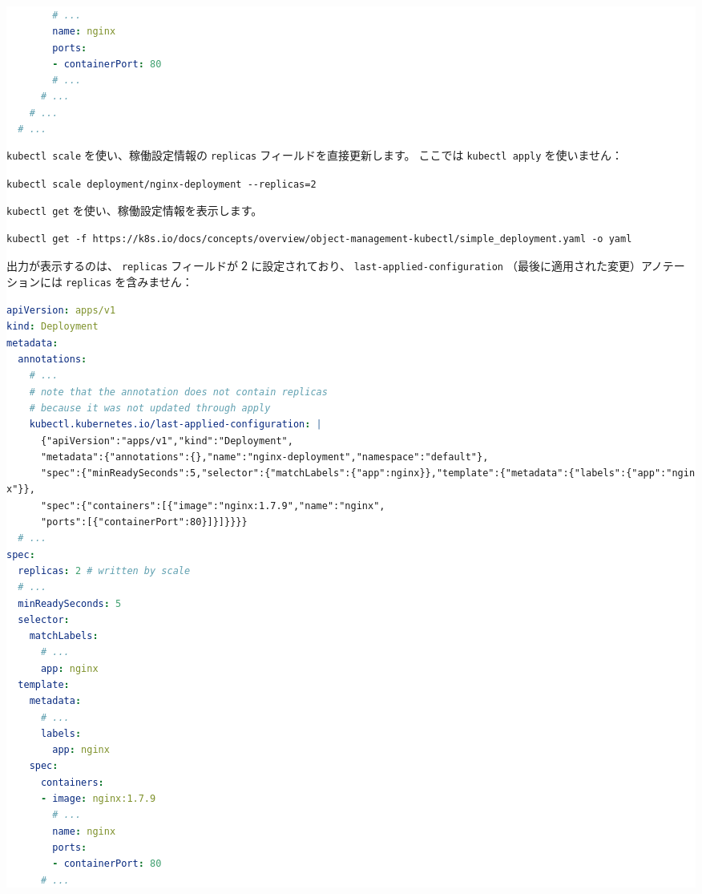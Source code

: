 ```yaml
        # ...
        name: nginx
        ports:
        - containerPort: 80
        # ...
      # ...
    # ...
  # ...
```

`kubectl scale` を使い、稼働設定情報の `replicas` フィールドを直接更新します。
ここでは `kubectl apply` を使いません：

```shell
kubectl scale deployment/nginx-deployment --replicas=2
```

`kubectl get` を使い、稼働設定情報を表示します。

```shell
kubectl get -f https://k8s.io/docs/concepts/overview/object-management-kubectl/simple_deployment.yaml -o yaml
```

出力が表示するのは、 `replicas` フィールドが 2 に設定されており、 `last-applied-configuration` （最後に適用された変更）アノテーションには `replicas` を含みません：

```yaml
apiVersion: apps/v1
kind: Deployment
metadata:
  annotations:
    # ...
    # note that the annotation does not contain replicas
    # because it was not updated through apply
    kubectl.kubernetes.io/last-applied-configuration: |
      {"apiVersion":"apps/v1","kind":"Deployment",
      "metadata":{"annotations":{},"name":"nginx-deployment","namespace":"default"},
      "spec":{"minReadySeconds":5,"selector":{"matchLabels":{"app":nginx}},"template":{"metadata":{"labels":{"app":"nginx"}},
      "spec":{"containers":[{"image":"nginx:1.7.9","name":"nginx",
      "ports":[{"containerPort":80}]}]}}}}
  # ...
spec:
  replicas: 2 # written by scale
  # ...
  minReadySeconds: 5
  selector:
    matchLabels:
      # ...
      app: nginx
  template:
    metadata:
      # ...
      labels:
        app: nginx
    spec:
      containers:
      - image: nginx:1.7.9
        # ...
        name: nginx
        ports:
        - containerPort: 80
      # ...
```
